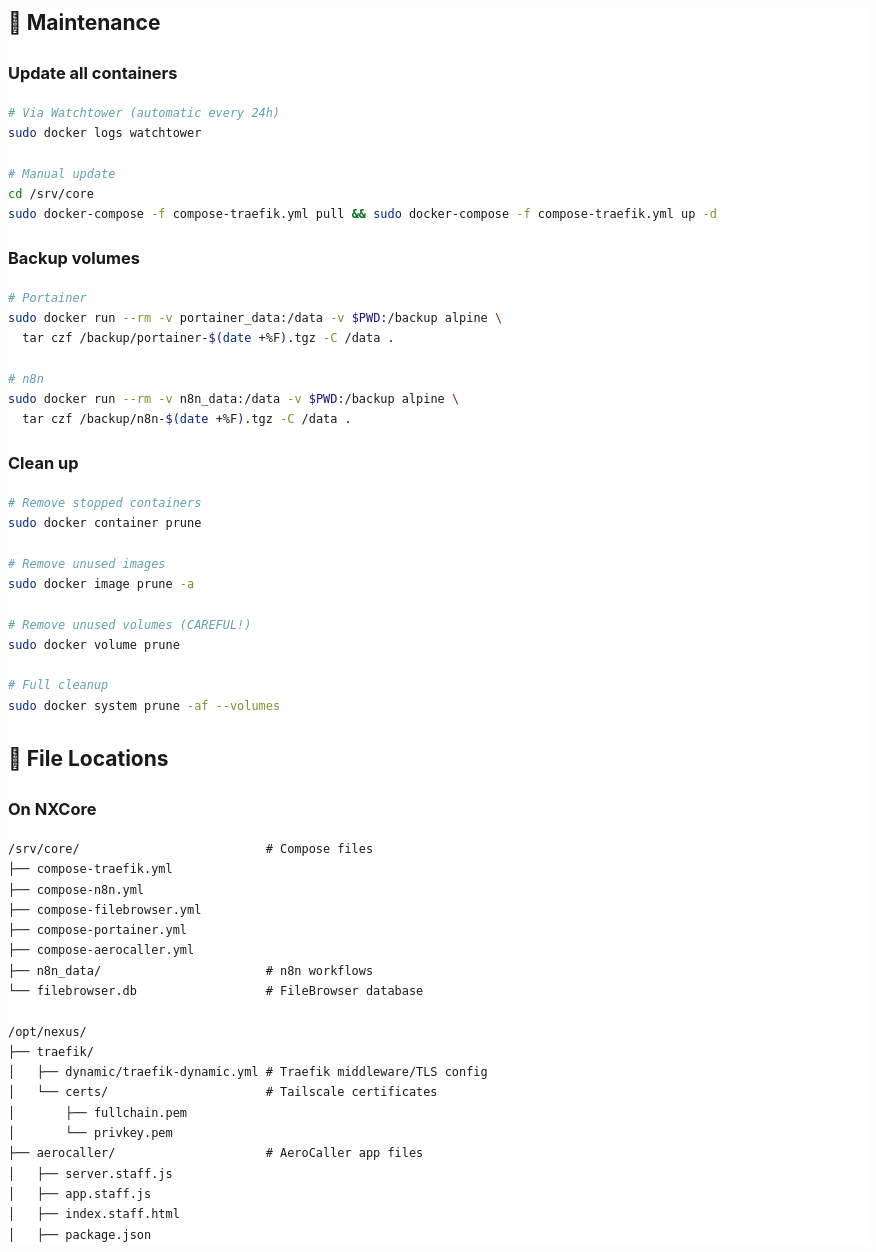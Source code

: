 ## 🔄 Maintenance

### Update all containers
```bash
# Via Watchtower (automatic every 24h)
sudo docker logs watchtower

# Manual update
cd /srv/core
sudo docker-compose -f compose-traefik.yml pull && sudo docker-compose -f compose-traefik.yml up -d
```

### Backup volumes
```bash
# Portainer
sudo docker run --rm -v portainer_data:/data -v $PWD:/backup alpine \
  tar czf /backup/portainer-$(date +%F).tgz -C /data .

# n8n
sudo docker run --rm -v n8n_data:/data -v $PWD:/backup alpine \
  tar czf /backup/n8n-$(date +%F).tgz -C /data .
```

### Clean up
```bash
# Remove stopped containers
sudo docker container prune

# Remove unused images
sudo docker image prune -a

# Remove unused volumes (CAREFUL!)
sudo docker volume prune

# Full cleanup
sudo docker system prune -af --volumes
```

## 📁 File Locations

### On NXCore
```
/srv/core/                          # Compose files
├── compose-traefik.yml
├── compose-n8n.yml
├── compose-filebrowser.yml
├── compose-portainer.yml
├── compose-aerocaller.yml
├── n8n_data/                       # n8n workflows
└── filebrowser.db                  # FileBrowser database

/opt/nexus/
├── traefik/
│   ├── dynamic/traefik-dynamic.yml # Traefik middleware/TLS config
│   └── certs/                      # Tailscale certificates
│       ├── fullchain.pem
│       └── privkey.pem
├── aerocaller/                     # AeroCaller app files
│   ├── server.staff.js
│   ├── app.staff.js
│   ├── index.staff.html
│   ├── package.json
```